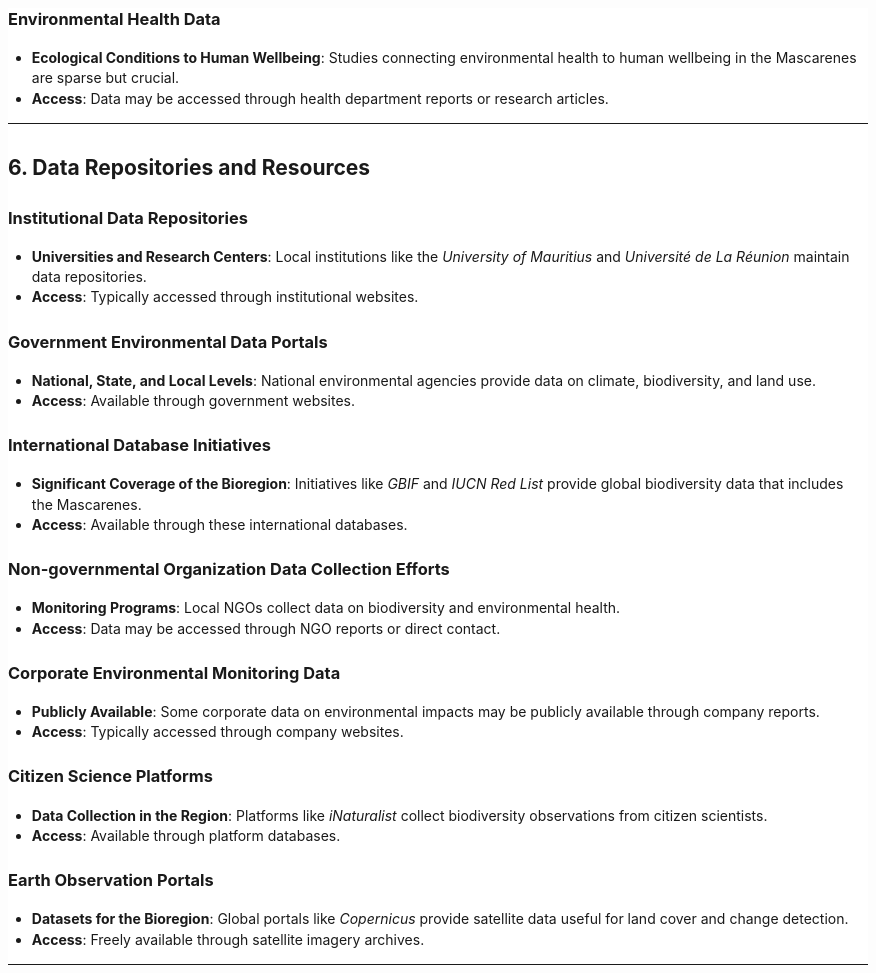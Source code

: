 ### Environmental Health Data

- **Ecological Conditions to Human Wellbeing**: Studies connecting environmental health to human wellbeing in the Mascarenes are sparse but crucial.
- **Access**: Data may be accessed through health department reports or research articles.

---

## 6. Data Repositories and Resources

### Institutional Data Repositories

- **Universities and Research Centers**: Local institutions like the *University of Mauritius* and *Université de La Réunion* maintain data repositories.
- **Access**: Typically accessed through institutional websites.

### Government Environmental Data Portals

- **National, State, and Local Levels**: National environmental agencies provide data on climate, biodiversity, and land use.
- **Access**: Available through government websites.

### International Database Initiatives

- **Significant Coverage of the Bioregion**: Initiatives like *GBIF* and *IUCN Red List* provide global biodiversity data that includes the Mascarenes.
- **Access**: Available through these international databases.

### Non-governmental Organization Data Collection Efforts

- **Monitoring Programs**: Local NGOs collect data on biodiversity and environmental health.
- **Access**: Data may be accessed through NGO reports or direct contact.

### Corporate Environmental Monitoring Data

- **Publicly Available**: Some corporate data on environmental impacts may be publicly available through company reports.
- **Access**: Typically accessed through company websites.

### Citizen Science Platforms

- **Data Collection in the Region**: Platforms like *iNaturalist* collect biodiversity observations from citizen scientists.
- **Access**: Available through platform databases.

### Earth Observation Portals

- **Datasets for the Bioregion**: Global portals like *Copernicus* provide satellite data useful for land cover and change detection.
- **Access**: Freely available through satellite imagery archives.

---
